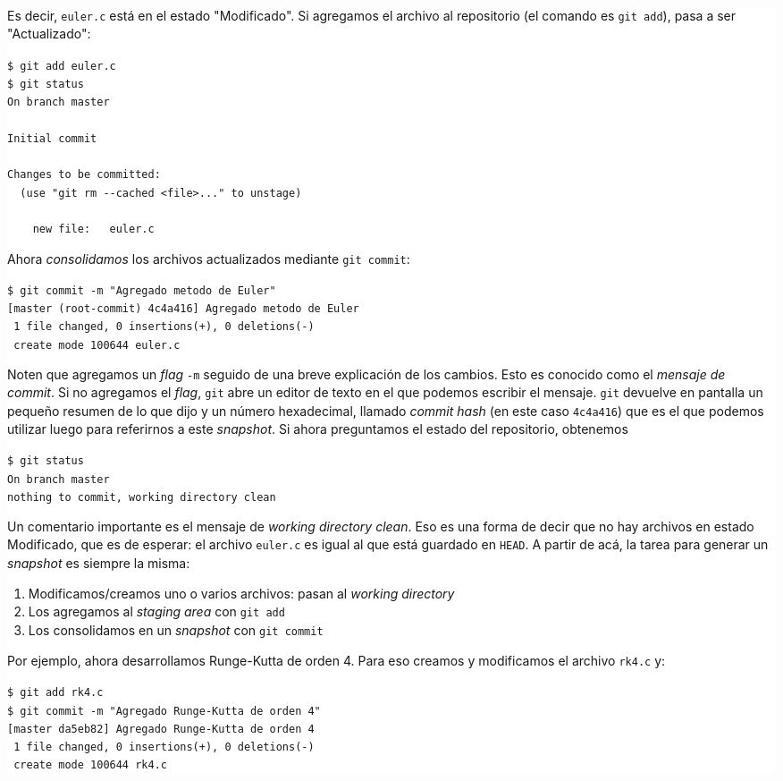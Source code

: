 Es decir, `euler.c` está en el estado "Modificado".
Si agregamos el archivo al repositorio (el comando es `git add`), pasa a ser "Actualizado":

```
$ git add euler.c
$ git status
On branch master

Initial commit

Changes to be committed:
  (use "git rm --cached <file>..." to unstage)

    new file:   euler.c
```

Ahora *consolidamos* los archivos actualizados mediante `git commit`:

```
$ git commit -m "Agregado metodo de Euler"
[master (root-commit) 4c4a416] Agregado metodo de Euler
 1 file changed, 0 insertions(+), 0 deletions(-)
 create mode 100644 euler.c
```

Noten que agregamos un *flag* `-m` seguido de una breve explicación de los cambios.
Esto es conocido como el *mensaje de commit*.
Si no agregamos el *flag*, `git` abre un editor de texto en el que podemos escribir el mensaje.
`git` devuelve en pantalla un pequeño resumen de lo que dijo y un número hexadecimal, llamado *commit hash* (en este caso `4c4a416`) que es el que podemos utilizar luego para referirnos a este *snapshot*.
Si ahora preguntamos el estado del repositorio, obtenemos

```
$ git status
On branch master
nothing to commit, working directory clean
```

Un comentario importante es el mensaje de *working directory clean*.
Eso es una forma de decir que no hay archivos en estado Modificado, que es de esperar: el archivo `euler.c` es igual al que está guardado en `HEAD`.
A partir de acá, la tarea para generar un *snapshot* es siempre la misma:

1. Modificamos/creamos uno o varios archivos: pasan al *working directory*
2. Los agregamos al *staging area* con `git add`
3. Los consolidamos en un *snapshot* con `git commit`

Por ejemplo, ahora desarrollamos Runge-Kutta de orden 4.
Para eso creamos y modificamos el archivo `rk4.c` y:

```
$ git add rk4.c
$ git commit -m "Agregado Runge-Kutta de orden 4"
[master da5eb82] Agregado Runge-Kutta de orden 4
 1 file changed, 0 insertions(+), 0 deletions(-)
 create mode 100644 rk4.c
```


[^1]: Se puede seguir haciendo mejoras a este sistema casero, pero lo fundamental ya lo hace.
[^2]: Hay una gran cantidad de conceptos en `git`, como es de esperar.
[^3]: No es necesario escribir el commit hash entero.